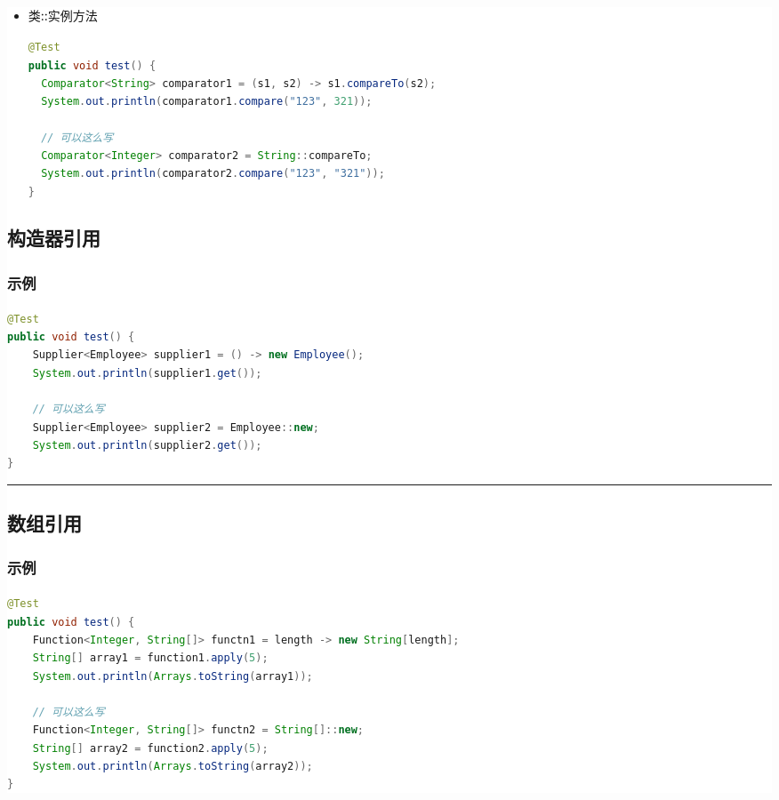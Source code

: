 * 类::实例方法

  ```java
  @Test
  public void test() {
  	Comparator<String> comparator1 = (s1, s2) -> s1.compareTo(s2);
  	System.out.println(comparator1.compare("123", 321));
  	
  	// 可以这么写
  	Comparator<Integer> comparator2 = String::compareTo;
  	System.out.println(comparator2.compare("123", "321"));
  }
  ```



## 构造器引用

### 示例



```java
@Test
public void test() {
	Supplier<Employee> supplier1 = () -> new Employee();
	System.out.println(supplier1.get());
	
	// 可以这么写
	Supplier<Employee> supplier2 = Employee::new;
	System.out.println(supplier2.get());
}
```





------

## 数组引用

### 示例



```java
@Test
public void test() {
	Function<Integer, String[]> functn1 = length -> new String[length];
	String[] array1 = function1.apply(5);
	System.out.println(Arrays.toString(array1));
	
	// 可以这么写
	Function<Integer, String[]> functn2 = String[]::new;
	String[] array2 = function2.apply(5);
	System.out.println(Arrays.toString(array2));
}
```

